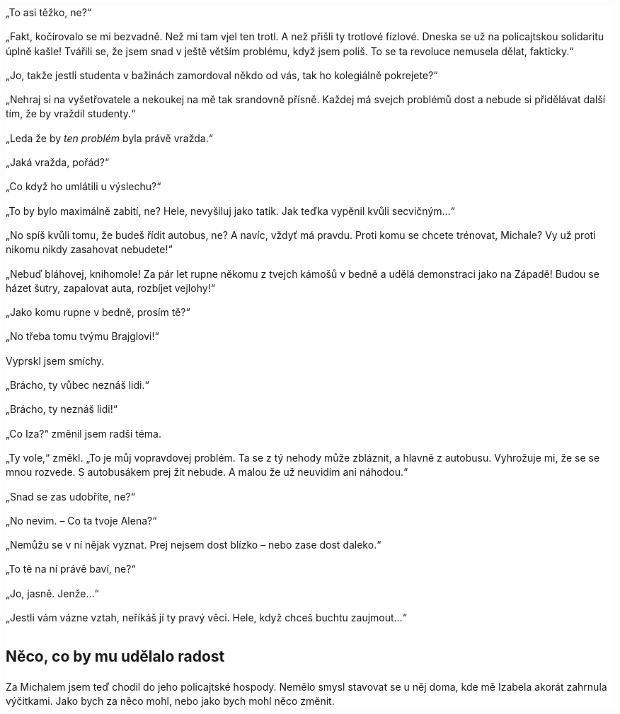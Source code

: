 „To asi těžko, ne?“

„Fakt, kočírovalo se mi bezvadně. Než mi tam vjel ten trotl. A než přišli ty trotlové fízlové. Dneska se už na policajtskou solidaritu úplně kašle! Tvářili se, že jsem snad v ještě větším problému, když jsem poliš. To se ta revoluce nemusela dělat, fakticky.“

„Jo, takže jestli studenta v bažinách zamordoval někdo od vás, tak ho kolegiálně pokrejete?“

„Nehraj si na vyšetřovatele a nekoukej na mě tak srandovně přísně. Každej má svejch problémů dost a nebude si přidělávat další tím, že by vraždil studenty.“

„Leda že by _ten problém_ byla právě vražda.“

„Jaká vražda, pořád?“

„Co když ho umlátili u výslechu?“

„To by bylo maximálně zabití, ne? Hele, nevyšiluj jako tatík. Jak teďka vypěnil kvůli secvičným…“

„No spíš kvůli tomu, že budeš řídit autobus, ne? A navíc, vždyť má pravdu. Proti komu se chcete trénovat, Michale? Vy už proti nikomu nikdy zasahovat nebudete!“

„Nebuď bláhovej, knihomole! Za pár let rupne někomu z tvejch kámošů v bedně a udělá demonstraci jako na Západě! Budou se házet šutry, zapalovat auta, rozbíjet vejlohy!“

„Jako komu rupne v bedně, prosím tě?“

„No třeba tomu tvýmu Brajglovi!“

Vyprskl jsem smíchy.

„Brácho, ty vůbec neznáš lidi.“

„Brácho, ty neznáš lidi!“

„Co Iza?“ změnil jsem radši téma.

„Ty vole,“ změkl. „To je můj vopravdovej problém. Ta se z tý nehody může zbláznit, a hlavně z autobusu. Vyhrožuje mi, že se se mnou rozvede. S autobusákem prej žít nebude. A malou že už neuvidím ani náhodou.“

„Snad se zas udobříte, ne?“

„No nevim. – Co ta tvoje Alena?“

„Nemůžu se v ní nějak vyznat. Prej nejsem dost blízko – nebo zase dost daleko.“

„To tě na ní právě baví, ne?“

„Jo, jasně. Jenže…“

„Jestli vám vázne vztah, neříkáš jí ty pravý věci. Hele, když chceš buchtu zaujmout…“

## Něco, co by mu udělalo radost

</section>

<section>

Za Michalem jsem teď chodil do jeho policajtské hospody. Nemělo smysl stavovat se u něj doma, kde mě Izabela akorát zahrnula výčitkami. Jako bych za něco mohl, nebo jako bych mohl něco změnit.
